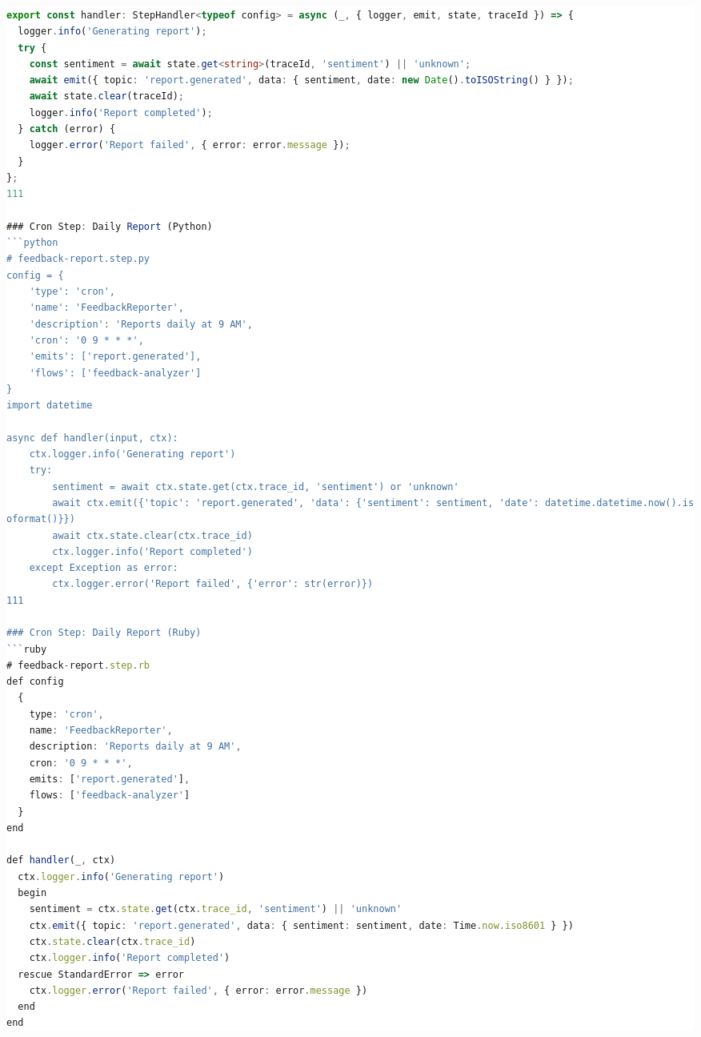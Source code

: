 ```typescript
export const handler: StepHandler<typeof config> = async (_, { logger, emit, state, traceId }) => {
  logger.info('Generating report');
  try {
    const sentiment = await state.get<string>(traceId, 'sentiment') || 'unknown';
    await emit({ topic: 'report.generated', data: { sentiment, date: new Date().toISOString() } });
    await state.clear(traceId);
    logger.info('Report completed');
  } catch (error) {
    logger.error('Report failed', { error: error.message });
  }
};
111

### Cron Step: Daily Report (Python)
```python
# feedback-report.step.py
config = {
    'type': 'cron',
    'name': 'FeedbackReporter',
    'description': 'Reports daily at 9 AM',
    'cron': '0 9 * * *',
    'emits': ['report.generated'],
    'flows': ['feedback-analyzer']
}
import datetime

async def handler(input, ctx):
    ctx.logger.info('Generating report')
    try:
        sentiment = await ctx.state.get(ctx.trace_id, 'sentiment') or 'unknown'
        await ctx.emit({'topic': 'report.generated', 'data': {'sentiment': sentiment, 'date': datetime.datetime.now().isoformat()}})
        await ctx.state.clear(ctx.trace_id)
        ctx.logger.info('Report completed')
    except Exception as error:
        ctx.logger.error('Report failed', {'error': str(error)})
111

### Cron Step: Daily Report (Ruby)
```ruby
# feedback-report.step.rb
def config
  {
    type: 'cron',
    name: 'FeedbackReporter',
    description: 'Reports daily at 9 AM',
    cron: '0 9 * * *',
    emits: ['report.generated'],
    flows: ['feedback-analyzer']
  }
end

def handler(_, ctx)
  ctx.logger.info('Generating report')
  begin
    sentiment = ctx.state.get(ctx.trace_id, 'sentiment') || 'unknown'
    ctx.emit({ topic: 'report.generated', data: { sentiment: sentiment, date: Time.now.iso8601 } })
    ctx.state.clear(ctx.trace_id)
    ctx.logger.info('Report completed')
  rescue StandardError => error
    ctx.logger.error('Report failed', { error: error.message })
  end
end
```